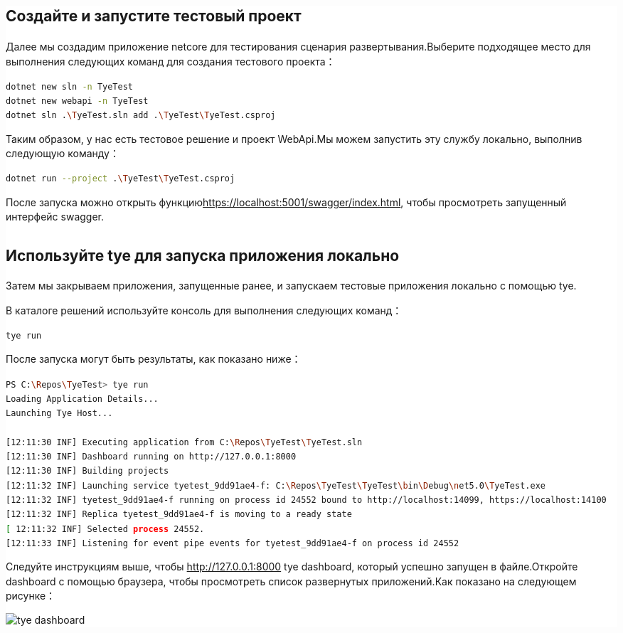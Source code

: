 ## Создайте и запустите тестовый проект

Далее мы создадим приложение netcore для тестирования сценария развертывания.Выберите подходящее место для выполнения следующих команд для создания тестового проекта：

```bash
dotnet new sln -n TyeTest
dotnet new webapi -n TyeTest
dotnet sln .\TyeTest.sln add .\TyeTest\TyeTest.csproj
```

Таким образом, у нас есть тестовое решение и проект WebApi.Мы можем запустить эту службу локально, выполнив следующую команду：

```bash
dotnet run --project .\TyeTest\TyeTest.csproj
```

После запуска можно открыть функцию<https://localhost:5001/swagger/index.html>, чтобы просмотреть запущенный интерфейс swagger.

## Используйте tye для запуска приложения локально

Затем мы закрываем приложения, запущенные ранее, и запускаем тестовые приложения локально с помощью tye.

В каталоге решений используйте консоль для выполнения следующих команд：

```bash
tye run
```

После запуска могут быть результаты, как показано ниже：

```bash
PS C:\Repos\TyeTest> tye run
Loading Application Details...
Launching Tye Host...

[12:11:30 INF] Executing application from C:\Repos\TyeTest\TyeTest.sln
[12:11:30 INF] Dashboard running on http://127.0.0.1:8000
[12:11:30 INF] Building projects
[12:11:32 INF] Launching service tyetest_9dd91ae4-f: C:\Repos\TyeTest\TyeTest\bin\Debug\net5.0\TyeTest.exe
[12:11:32 INF] tyetest_9dd91ae4-f running on process id 24552 bound to http://localhost:14099, https://localhost:14100
[12:11:32 INF] Replica tyetest_9dd91ae4-f is moving to a ready state
[ 12:11:32 INF] Selected process 24552.
[12:11:33 INF] Listening for event pipe events for tyetest_9dd91ae4-f on process id 24552
```

Следуйте инструкциям выше, чтобы <http://127.0.0.1:8000> tye dashboard, который успешно запущен в файле.Откройте dashboard с помощью браузера, чтобы просмотреть список развернутых приложений.Как показано на следующем рисунке：

![tye dashboard](/images/20210131-001.png)
